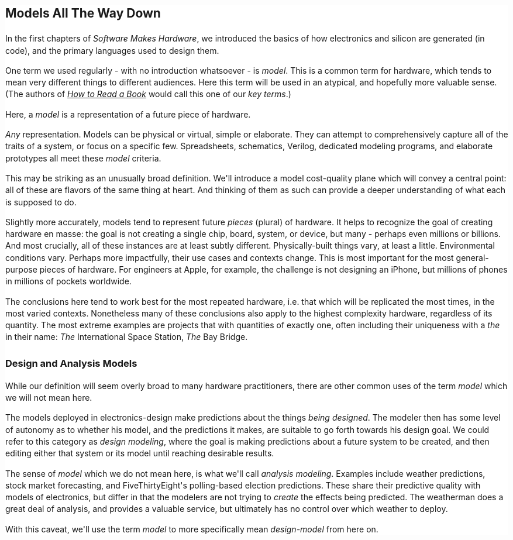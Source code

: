## Models All The Way Down

In the first chapters of *Software Makes Hardware*, we introduced the basics of how electronics and silicon are generated (in code), and the primary languages used to design them.  

One term we used regularly - with no introduction whatsoever - is *model*.  This is a common term for hardware, which tends to mean very different things to different audiences.  Here this term will be used in an atypical, and hopefully more valuable sense.  (The authors of [*How to Read a Book*](https://en.wikipedia.org/wiki/How_to_Read_a_Book) would call this one of our *key terms*.) 

Here, a *model* is a representation of a future piece of hardware.  

*Any* representation.  Models can be physical or virtual, simple or elaborate.  They can attempt to comprehensively capture all of the traits of a system, or focus on a specific few.  Spreadsheets, schematics, Verilog, dedicated modeling programs, and elaborate prototypes all meet these *model* criteria.

This may be striking as an unusually broad definition.  We'll introduce a model cost-quality plane which will convey a central point: all of these are flavors of the same thing at heart.  And thinking of them as such can provide a deeper understanding of what each is supposed to do. 

Slightly more accurately, models tend to represent future *pieces* (plural) of hardware.  It helps to recognize the goal of creating hardware en masse: the goal is not creating a single chip, board, system, or device, but many - perhaps even millions or billions.  And most crucially, all of these instances are at least subtly different.  Physically-built things vary, at least a little.  Environmental conditions vary.  Perhaps more impactfully, their use cases and contexts change.  This is most important for the most general-purpose pieces of hardware.  For engineers at Apple, for example, the challenge is not designing an iPhone, but millions of phones in millions of pockets worldwide.  

The conclusions here tend to work best for the most repeated hardware, i.e. that which will be replicated the most times, in the most varied contexts.  Nonetheless many of these conclusions also apply to the highest complexity hardware, regardless of its quantity.  The most extreme examples are projects that with quantities of exactly one, often including their uniqueness with a *the* in their name: *The* International Space Station, *The* Bay Bridge.

### Design and Analysis Models 

While our definition will seem overly broad to many hardware practitioners, there are other common uses of the term *model* which we will not mean here.  

The models deployed in electronics-design make predictions about the things *being designed*.  The modeler then has some level of autonomy as to whether his model, and the predictions it makes, are suitable to go forth towards his design goal.  We could refer to this category as *design modeling*, where the goal is making predictions about a future system to be created, and then editing either that system or its model until reaching desirable results.  

The sense of *model* which we do not mean here, is what we'll call *analysis modeling*.  Examples include weather predictions, stock market forecasting, and FiveThirtyEight's polling-based election predictions.  These share their predictive quality with models of electronics, but differ in that the modelers are not trying to *create* the effects being predicted.  The weatherman does a great deal of analysis, and provides a valuable service, but ultimately has no control over which weather to deploy.  

With this caveat, we'll use the term *model* to more specifically mean *design-model* from here on. 

